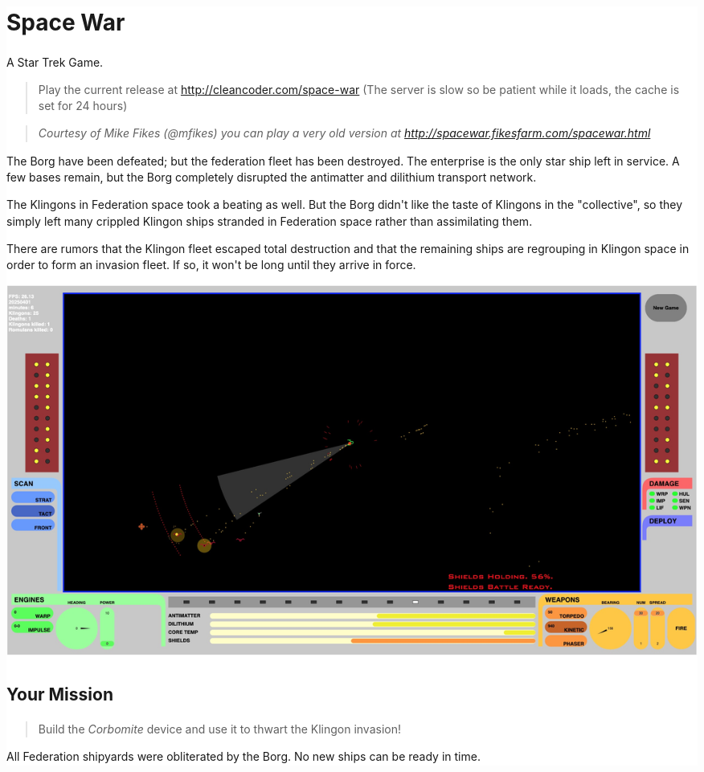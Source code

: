 # Space War

A Star Trek Game.

>Play the current release at http://cleancoder.com/space-war 
> (The server is slow so be patient while it loads, the cache is set for 24 hours)

>_Courtesy of Mike Fikes (@mfikes) you can play a very old version at http://spacewar.fikesfarm.com/spacewar.html_

The Borg have been defeated; but the federation fleet has been destroyed.
The enterprise is the only star ship left in service.  A few bases remain, but the 
Borg completely disrupted the antimatter and dilithium transport network.

The Klingons in Federation space took a beating as well.  But the Borg didn't like the taste of
Klingons in the "collective", so they simply left many crippled Klingon ships
stranded in Federation space rather than assimilating them.  

There are rumors that the Klingon fleet escaped total destruction and that the 
remaining ships are regrouping in Klingon space in order to form an invasion fleet. 
If so, it won't be long until they arrive in force.

![screenshot](spacewar.jpg)

## Your Mission

> Build the _Corbomite_ device and use it to thwart the Klingon invasion!  

All Federation shipyards were obliterated by the Borg.  No new ships can be ready in time.
